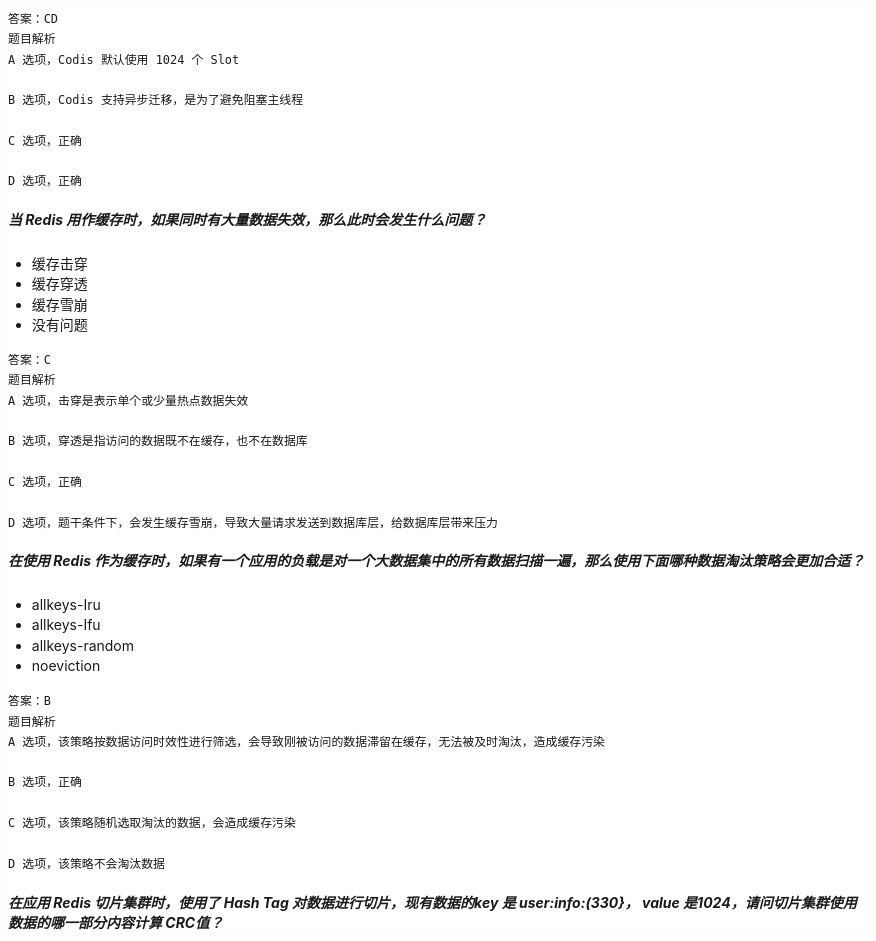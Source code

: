 ```
答案：CD
题目解析
A 选项，Codis 默认使用 1024 个 Slot

B 选项，Codis 支持异步迁移，是为了避免阻塞主线程

C 选项，正确

D 选项，正确
```



##### 当 Redis 用作缓存时，如果同时有大量数据失效，那么此时会发生什么问题？

- 缓存击穿
- 缓存穿透
- 缓存雪崩
- 没有问题

```
答案：C
题目解析
A 选项，击穿是表示单个或少量热点数据失效

B 选项，穿透是指访问的数据既不在缓存，也不在数据库

C 选项，正确

D 选项，题干条件下，会发生缓存雪崩，导致大量请求发送到数据库层，给数据库层带来压力
```



##### 在使用 Redis 作为缓存时，如果有一个应用的负载是对一个大数据集中的所有数据扫描一遍，那么使用下面哪种数据淘汰策略会更加合适？

- allkeys-Iru
- allkeys-Ifu
- allkeys-random
- noeviction

```
答案：B
题目解析
A 选项，该策略按数据访问时效性进行筛选，会导致刚被访问的数据滞留在缓存，无法被及时淘汰，造成缓存污染

B 选项，正确

C 选项，该策略随机选取淘汰的数据，会造成缓存污染

D 选项，该策略不会淘汰数据
```



##### 在应用 Redis 切片集群时，使用了 Hash Tag 对数据进行切片，现有数据的key 是 user:info:(330}， value 是1024，请问切片集群使用数据的哪一部分内容计算 CRC值？
